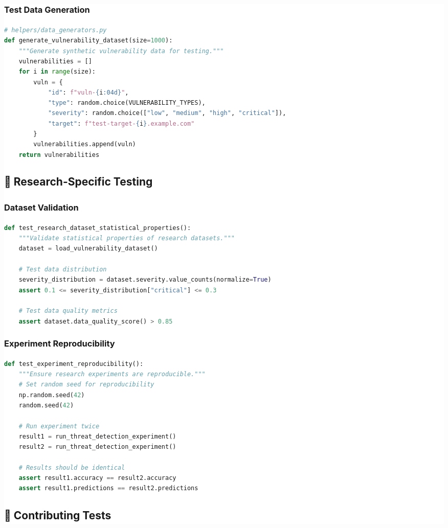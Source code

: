### Test Data Generation
```python
# helpers/data_generators.py
def generate_vulnerability_dataset(size=1000):
    """Generate synthetic vulnerability data for testing."""
    vulnerabilities = []
    for i in range(size):
        vuln = {
            "id": f"vuln-{i:04d}",
            "type": random.choice(VULNERABILITY_TYPES),
            "severity": random.choice(["low", "medium", "high", "critical"]),
            "target": f"test-target-{i}.example.com"
        }
        vulnerabilities.append(vuln)
    return vulnerabilities
```

## 🧪 Research-Specific Testing

### Dataset Validation
```python
def test_research_dataset_statistical_properties():
    """Validate statistical properties of research datasets."""
    dataset = load_vulnerability_dataset()
    
    # Test data distribution
    severity_distribution = dataset.severity.value_counts(normalize=True)
    assert 0.1 <= severity_distribution["critical"] <= 0.3
    
    # Test data quality metrics
    assert dataset.data_quality_score() > 0.85
```

### Experiment Reproducibility
```python
def test_experiment_reproducibility():
    """Ensure research experiments are reproducible."""
    # Set random seed for reproducibility
    np.random.seed(42)
    random.seed(42)
    
    # Run experiment twice
    result1 = run_threat_detection_experiment()
    result2 = run_threat_detection_experiment()
    
    # Results should be identical
    assert result1.accuracy == result2.accuracy
    assert result1.predictions == result2.predictions
```

## 🤝 Contributing Tests
